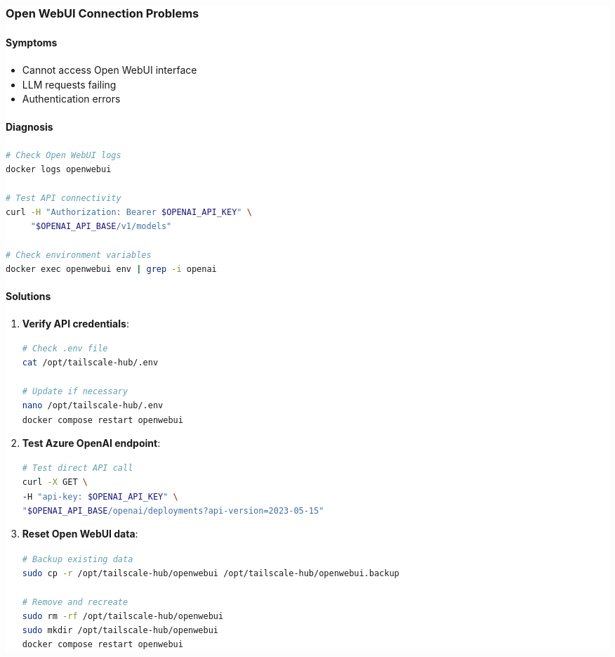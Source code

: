### Open WebUI Connection Problems

#### Symptoms

- Cannot access Open WebUI interface
- LLM requests failing
- Authentication errors

#### Diagnosis

```bash
# Check Open WebUI logs
docker logs openwebui

# Test API connectivity
curl -H "Authorization: Bearer $OPENAI_API_KEY" \
     "$OPENAI_API_BASE/v1/models"

# Check environment variables
docker exec openwebui env | grep -i openai
```

#### Solutions

1. **Verify API credentials**:

   ```bash
   # Check .env file
   cat /opt/tailscale-hub/.env
   
   # Update if necessary
   nano /opt/tailscale-hub/.env
   docker compose restart openwebui
   ```

2. **Test Azure OpenAI endpoint**:

   ```bash
   # Test direct API call
   curl -X GET \
   -H "api-key: $OPENAI_API_KEY" \
   "$OPENAI_API_BASE/openai/deployments?api-version=2023-05-15"
   ```

3. **Reset Open WebUI data**:

   ```bash
   # Backup existing data
   sudo cp -r /opt/tailscale-hub/openwebui /opt/tailscale-hub/openwebui.backup
   
   # Remove and recreate
   sudo rm -rf /opt/tailscale-hub/openwebui
   sudo mkdir /opt/tailscale-hub/openwebui
   docker compose restart openwebui
   ```
